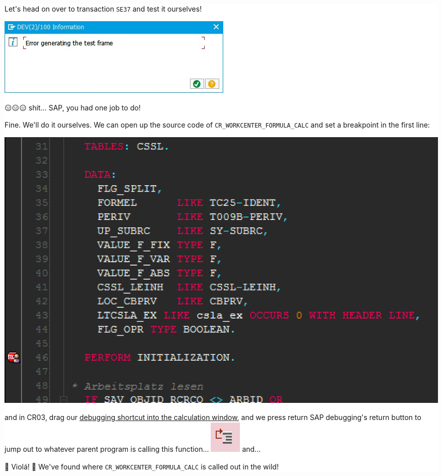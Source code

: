 Let's head on over to transaction `SE37` and test it ourselves!

![Yep, that's SAP](./error-test-frame.jpg)

:expressionless::expressionless::expressionless: shit... SAP, you had one job to do!

Fine. We'll do it ourselves. We can open up the source code of `CR_WORKCENTER_FORMULA_CALC` and set a breakpoint in the first line:

![The first possible line in the function we can breakpoint](./function-breakpoint.png)

and in CR03, drag our [debugging shortcut into the calculation window](https://chrisfrew.in/debugging-abap-with-sap-shortcut), and we press return SAP debugging's return button to jump out to whatever parent program is calling this function... <img src="return.png"/> and...

:pray: Violá! :pray: We've found where `CR_WORKCENTER_FORMULA_CALC` is called out in the wild!
